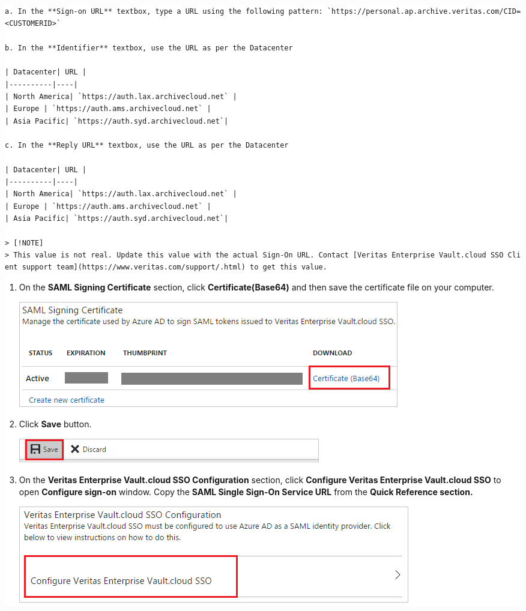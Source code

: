     a. In the **Sign-on URL** textbox, type a URL using the following pattern: `https://personal.ap.archive.veritas.com/CID=<CUSTOMERID>`

	b. In the **Identifier** textbox, use the URL as per the Datacenter

	| Datacenter| URL |
	|----------|----|
	| North America| `https://auth.lax.archivecloud.net` |
	| Europe | `https://auth.ams.archivecloud.net` |
	| Asia Pacific| `https://auth.syd.archivecloud.net`|

	c. In the **Reply URL** textbox, use the URL as per the Datacenter

	| Datacenter| URL |
	|----------|----|
	| North America| `https://auth.lax.archivecloud.net` |
	| Europe | `https://auth.ams.archivecloud.net` |
	| Asia Pacific| `https://auth.syd.archivecloud.net`|
	
	> [!NOTE] 
	> This value is not real. Update this value with the actual Sign-On URL. Contact [Veritas Enterprise Vault.cloud SSO Client support team](https://www.veritas.com/support/.html) to get this value. 

1. On the **SAML Signing Certificate** section, click **Certificate(Base64)** and then save the certificate file on your computer.

	![Configure Single Sign-On](./media/veritas-tutorial/tutorial_veritas_certificate.png) 

1. Click **Save** button.

	![Configure Single Sign-On](./media/veritas-tutorial/tutorial_general_400.png)

1. On the **Veritas Enterprise Vault.cloud SSO Configuration** section, click **Configure Veritas Enterprise Vault.cloud SSO** to open **Configure sign-on** window. Copy the **SAML Single Sign-On Service URL** from the **Quick Reference section.**

	![Configure Single Sign-On](./media/veritas-tutorial/tutorial_veritas_configure.png) 


[1]: ./media/veritas-tutorial/tutorial_general_01.png
[2]: ./media/veritas-tutorial/tutorial_general_02.png
[3]: ./media/veritas-tutorial/tutorial_general_03.png
[4]: ./media/veritas-tutorial/tutorial_general_04.png
[100]: ./media/veritas-tutorial/tutorial_general_100.png
[200]: ./media/veritas-tutorial/tutorial_general_200.png
[201]: ./media/veritas-tutorial/tutorial_general_201.png
[202]: ./media/veritas-tutorial/tutorial_general_202.png
[203]: ./media/veritas-tutorial/tutorial_general_203.png